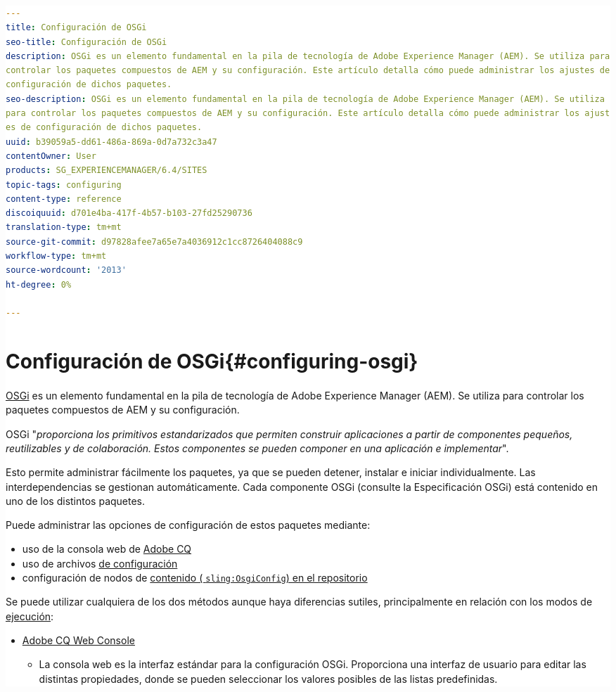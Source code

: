 ```yaml
---
title: Configuración de OSGi
seo-title: Configuración de OSGi
description: OSGi es un elemento fundamental en la pila de tecnología de Adobe Experience Manager (AEM). Se utiliza para controlar los paquetes compuestos de AEM y su configuración. Este artículo detalla cómo puede administrar los ajustes de configuración de dichos paquetes.
seo-description: OSGi es un elemento fundamental en la pila de tecnología de Adobe Experience Manager (AEM). Se utiliza para controlar los paquetes compuestos de AEM y su configuración. Este artículo detalla cómo puede administrar los ajustes de configuración de dichos paquetes.
uuid: b39059a5-dd61-486a-869a-0d7a732c3a47
contentOwner: User
products: SG_EXPERIENCEMANAGER/6.4/SITES
topic-tags: configuring
content-type: reference
discoiquuid: d701e4ba-417f-4b57-b103-27fd25290736
translation-type: tm+mt
source-git-commit: d97828afee7a65e7a4036912c1cc8726404088c9
workflow-type: tm+mt
source-wordcount: '2013'
ht-degree: 0%

---
```



# Configuración de OSGi{#configuring-osgi}

[OSGi](https://www.osgi.org/) es un elemento fundamental en la pila de tecnología de Adobe Experience Manager (AEM). Se utiliza para controlar los paquetes compuestos de AEM y su configuración.

OSGi &quot;*proporciona los primitivos estandarizados que permiten construir aplicaciones a partir de componentes pequeños, reutilizables y de colaboración. Estos componentes se pueden componer en una aplicación e implementar*&quot;.

Esto permite administrar fácilmente los paquetes, ya que se pueden detener, instalar e iniciar individualmente. Las interdependencias se gestionan automáticamente. Cada componente OSGi (consulte la Especificación [](https://www.osgi.org/Specifications/HomePage)OSGi) está contenido en uno de los distintos paquetes.

Puede administrar las opciones de configuración de estos paquetes mediante:

* uso de la consola web de [Adobe CQ](#osgi-configuration-with-the-web-console)
* uso de archivos [de configuración](#osgi-configuration-with-configuration-files)
* configuración de nodos de [contenido ( `sling:OsgiConfig`) en el repositorio](#osgi-configuration-in-the-repository)

Se puede utilizar cualquiera de los dos métodos aunque haya diferencias sutiles, principalmente en relación con los modos de [ejecución](/help/sites-deploying/configure-runmodes.md):

* [Adobe CQ Web Console](#osgi-configuration-with-the-web-console)

   * La consola web es la interfaz estándar para la configuración OSGi. Proporciona una interfaz de usuario para editar las distintas propiedades, donde se pueden seleccionar los valores posibles de las listas predefinidas.
